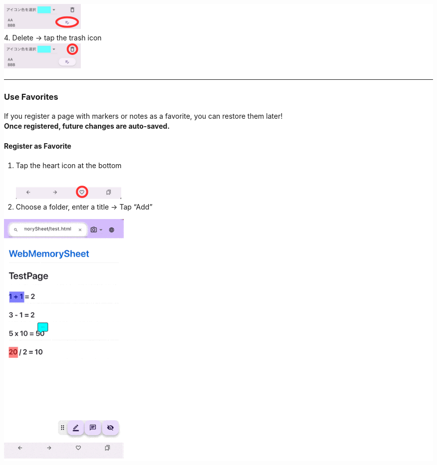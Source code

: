 ![Edit Note Icon](./img/memo/ScreenRecording005.png)  
4. Delete → tap the trash icon  
![Delete Note Icon](./img/memo/ScreenRecording006.png)

---

### Use Favorites

If you register a page with markers or notes as a favorite, you can restore them later!  
**Once registered, future changes are auto-saved.**

#### Register as Favorite

1. Tap the heart icon at the bottom  
![Favorite Button](./img/favorit/ScreenRecording001.png)  
2. Choose a folder, enter a title → Tap “Add”  

![Register Favorite Demo](./img/favorit/ScreenRecording002.gif)
